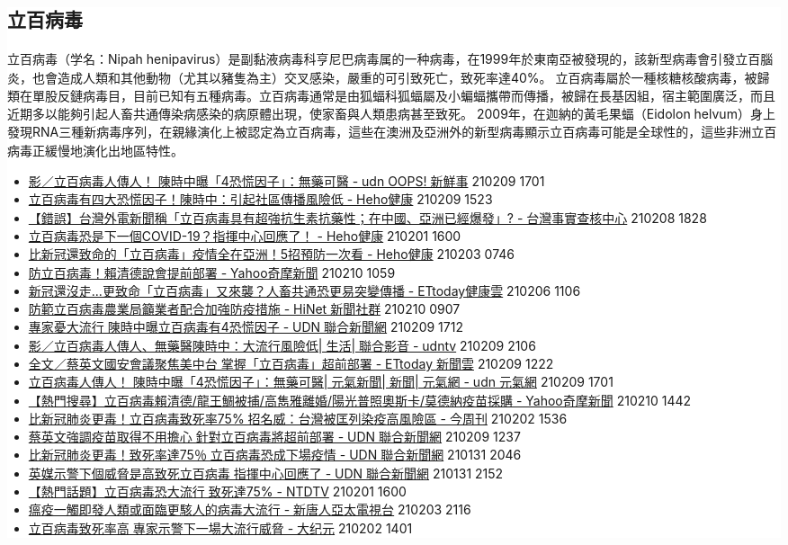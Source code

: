 ## 立百病毒

立百病毒（学名：Nipah henipavirus）是副黏液病毒科亨尼巴病毒属的一种病毒，在1999年於東南亞被發現的，該新型病毒會引發立百腦炎，也會造成人類和其他動物（尤其以豬隻為主）交叉感染，嚴重的可引致死亡，致死率達40%。
立百病毒屬於一種核糖核酸病毒，被歸類在單股反鏈病毒目，目前已知有五種病毒。立百病毒通常是由狐蝠科狐蝠屬及小蝙蝠攜帶而傳播，被歸在長基因組，宿主範圍廣泛，而且近期多以能夠引起人畜共通傳染病感染的病原體出現，使家畜與人類患病甚至致死。
2009年，在迦納的黃毛果蝠（Eidolon helvum）身上發現RNA三種新病毒序列，在親緣演化上被認定為立百病毒，這些在澳洲及亞洲外的新型病毒顯示立百病毒可能是全球性的，這些非洲立百病毒正緩慢地演化出地區特性。


- [影／立百病毒人傳人！ 陳時中曝「4恐慌因子」：無藥可醫 - udn OOPS! 新鮮事](https://udn.com/news/story/7266/5244556 "影／立百病毒人傳人！ 陳時中曝「4恐慌因子」：無藥可醫 - udn OOPS! 新鮮事") 210209 1701
- [立百病毒有四大恐慌因子！陳時中：引起社區傳播風險低 - Heho健康](https://heho.com.tw/archives/161942 "立百病毒有四大恐慌因子！陳時中：引起社區傳播風險低 - Heho健康") 210209 1523
- [【錯誤】台灣外電新聞稱「立百病毒具有超強抗生素抗藥性；在中國、亞洲已經爆發」? - 台灣事實查核中心](https://tfc-taiwan.org.tw/articles/5038 "【錯誤】台灣外電新聞稱「立百病毒具有超強抗生素抗藥性；在中國、亞洲已經爆發」? - 台灣事實查核中心") 210208 1828
- [立百病毒恐是下一個COVID-19？指揮中心回應了！ - Heho健康](https://heho.com.tw/archives/160528 "立百病毒恐是下一個COVID-19？指揮中心回應了！ - Heho健康") 210201 1600
- [比新冠還致命的「立百病毒」疫情全在亞洲！5招預防一次看 - Heho健康](https://heho.com.tw/archives/160834 "比新冠還致命的「立百病毒」疫情全在亞洲！5招預防一次看 - Heho健康") 210203 0746
- [防立百病毒！賴清德說會提前部署 - Yahoo奇摩新聞](https://tw.news.yahoo.com/%E9%98%B2%E7%AB%8B%E7%99%BE%E7%97%85%E6%AF%92-%E8%B3%B4%E6%B8%85%E5%BE%B7%E8%AA%AA%E6%9C%83%E6%8F%90%E5%89%8D%E9%83%A8%E7%BD%B2-025015716.html "防立百病毒！賴清德說會提前部署 - Yahoo奇摩新聞") 210210 1059
- [新冠還沒走...更致命「立百病毒」又來襲？人畜共通恐更易突變傳播 - ETtoday健康雲](https://health.ettoday.net/news/1915731 "新冠還沒走...更致命「立百病毒」又來襲？人畜共通恐更易突變傳播 - ETtoday健康雲") 210206 1106
- [防範立百病毒農業局籲業者配合加強防疫措施 - HiNet 新聞社群](https://times.hinet.net/news/23222237 "防範立百病毒農業局籲業者配合加強防疫措施 - HiNet 新聞社群") 210210 0907
- [專家憂大流行 陳時中曝立百病毒有4恐慌因子 - UDN 聯合新聞網](https://udn.com/news/story/7266/5244561?from=udn-ch1_breaknews-1-0-news "專家憂大流行 陳時中曝立百病毒有4恐慌因子 - UDN 聯合新聞網") 210209 1712
- [影／立百病毒人傳人、無藥醫陳時中：大流行風險低| 生活| 聯合影音 - udntv](https://video.udn.com/news/1199000 "影／立百病毒人傳人、無藥醫陳時中：大流行風險低| 生活| 聯合影音 - udntv") 210209 2106
- [全文／蔡英文國安會議聚焦美中台 掌握「立百病毒」超前部署 - ETtoday 新聞雲](https://www.ettoday.net/news/20210209/1917759.htm "全文／蔡英文國安會議聚焦美中台 掌握「立百病毒」超前部署 - ETtoday 新聞雲") 210209 1222
- [立百病毒人傳人！ 陳時中曝「4恐慌因子」：無藥可醫| 元氣新聞| 新聞| 元氣網 - udn 元氣網](https://health.udn.com/health/story/5999/5244556 "立百病毒人傳人！ 陳時中曝「4恐慌因子」：無藥可醫| 元氣新聞| 新聞| 元氣網 - udn 元氣網") 210209 1701
- [【熱門搜尋】立百病毒賴清德/龍王鯛被捕/高雋雅離婚/陽光普照奧斯卡/莫德納疫苗採購 - Yahoo奇摩新聞](https://tw.news.yahoo.com/%E7%86%B1%E9%96%80%E6%90%9C%E5%B0%8B%E7%AB%8B%E7%99%BE%E7%97%85%E6%AF%92%E8%B3%B4%E6%B8%85%E5%BE%B7%E9%BE%8D%E7%8E%8B%E9%AF%9B%E8%A2%AB%E6%8D%95%E9%AB%98%E9%9B%8B%E9%9B%85%E9%9B%A2%E5%A9%9A%E9%99%BD%E5%85%89%E6%99%AE%E7%85%A7%E5%A5%A7%E6%96%AF%E5%8D%A1%E8%8E%AB%E5%BE%B7%E7%B4%8D%E7%96%AB%E8%8B%97%E6%8E%A1%E8%B3%BC-064238636.html "【熱門搜尋】立百病毒賴清德/龍王鯛被捕/高雋雅離婚/陽光普照奧斯卡/莫德納疫苗採購 - Yahoo奇摩新聞") 210210 1442
- [比新冠肺炎更毒！立百病毒致死率75% 招名威：台灣被匡列染疫高風險區 - 今周刊](https://www.businesstoday.com.tw/article/category/183029/post/202102020023/ "比新冠肺炎更毒！立百病毒致死率75% 招名威：台灣被匡列染疫高風險區 - 今周刊") 210202 1536
- [蔡英文強調疫苗取得不用擔心 針對立百病毒將超前部署 - UDN 聯合新聞網](https://udn.com/news/story/6656/5243613 "蔡英文強調疫苗取得不用擔心 針對立百病毒將超前部署 - UDN 聯合新聞網") 210209 1237
- [比新冠肺炎更毒！致死率達75％ 立百病毒恐成下場疫情 - UDN 聯合新聞網](https://udn.com/news/story/6809/5220421?from=udn-catelistnews_ch2 "比新冠肺炎更毒！致死率達75％ 立百病毒恐成下場疫情 - UDN 聯合新聞網") 210131 2046
- [英媒示警下個威脅是高致死立百病毒 指揮中心回應了 - UDN 聯合新聞網](https://udn.com/news/story/120940/5220534?from=udn-ch1_breaknews-1-0-news "英媒示警下個威脅是高致死立百病毒 指揮中心回應了 - UDN 聯合新聞網") 210131 2152
- [【熱門話題】立百病毒恐大流行 致死達75% - NTDTV](https://www.ntdtv.com/b5/2021/02/01/a103044509.html "【熱門話題】立百病毒恐大流行 致死達75% - NTDTV") 210201 1600
- [瘟疫一觸即發人類或面臨更駭人的病毒大流行 - 新唐人亞太電視台](https://www.ntdtv.com.tw/b5/20210203/video/288646.html?%E7%98%9F%E7%96%AB%E4%B8%80%E8%A7%B8%E5%8D%B3%E7%99%BC%20%E4%BA%BA%E9%A1%9E%E6%88%96%E9%9D%A2%E8%87%A8%E6%9B%B4%E9%A7%AD%E4%BA%BA%E7%9A%84%E7%97%85%E6%AF%92%E5%A4%A7%E6%B5%81%E8%A1%8C "瘟疫一觸即發人類或面臨更駭人的病毒大流行 - 新唐人亞太電視台") 210203 2116
- [立百病毒致死率高 專家示警下一場大流行威脅 - 大纪元](https://www.epochtimes.com/gb/21/2/2/n12727150.htm "立百病毒致死率高 專家示警下一場大流行威脅 - 大纪元") 210202 1401
